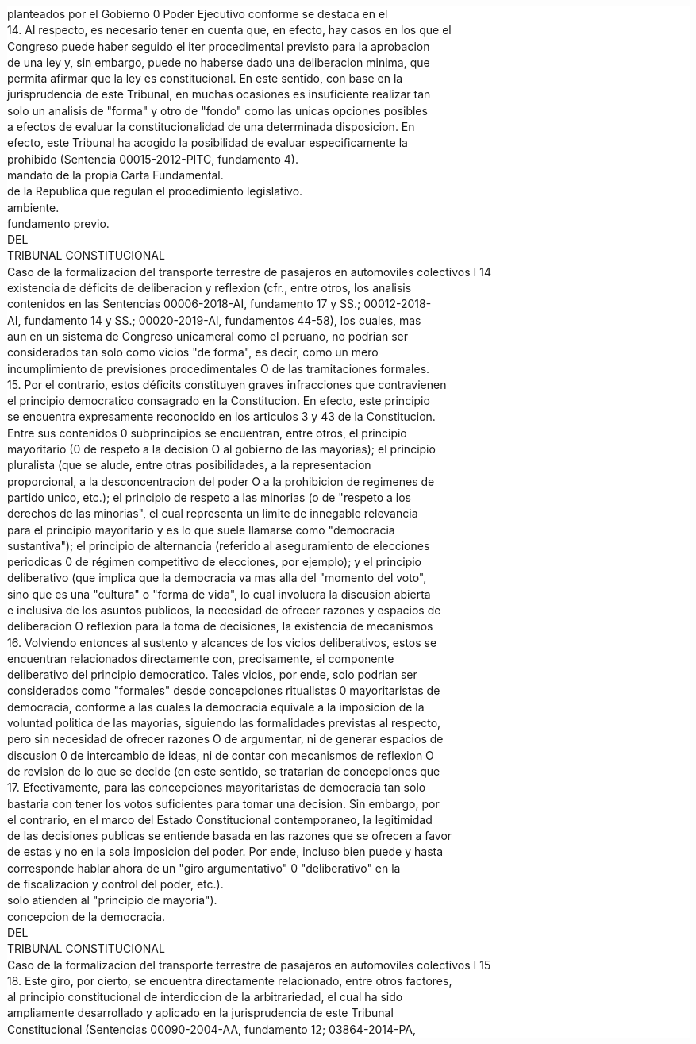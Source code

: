 planteados por el Gobierno 0 Poder Ejecutivo conforme se destaca en el  
14. Al respecto, es necesario tener en cuenta que, en efecto, hay casos en los que el  
Congreso puede haber seguido el iter procedimental previsto para la aprobacion  
de una ley y, sin embargo, puede no haberse dado una deliberacion minima, que  
permita afirmar que la ley es constitucional. En este sentido, con base en la  
jurisprudencia de este Tribunal, en muchas ocasiones es insuficiente realizar tan  
solo un analisis de "forma" y otro de "fondo" como las unicas opciones posibles  
a efectos de evaluar la constitucionalidad de una determinada disposicion. En  
efecto, este Tribunal ha acogido la posibilidad de evaluar especificamente la  
prohibido (Sentencia 00015-2012-PITC, fundamento 4).  
mandato de la propia Carta Fundamental.  
de la Republica que regulan el procedimiento legislativo.  
ambiente.  
fundamento previo.  
DEL  
TRIBUNAL CONSTITUCIONAL  
Caso de la formalizacion del transporte terrestre de pasajeros en automoviles colectivos I 14  
existencia de déficits de deliberacion y reflexion (cfr., entre otros, los analisis  
contenidos en las Sentencias 00006-2018-AI, fundamento 17 y SS.; 00012-2018-  
AI, fundamento 14 y SS.; 00020-2019-Al, fundamentos 44-58), los cuales, mas  
aun en un sistema de Congreso unicameral como el peruano, no podrian ser  
considerados tan solo como vicios "de forma", es decir, como un mero  
incumplimiento de previsiones procedimentales O de las tramitaciones formales.  
15. Por el contrario, estos déficits constituyen graves infracciones que contravienen  
el principio democratico consagrado en la Constitucion. En efecto, este principio  
se encuentra expresamente reconocido en los articulos 3 y 43 de la Constitucion.  
Entre sus contenidos 0 subprincipios se encuentran, entre otros, el principio  
mayoritario (0 de respeto a la decision O al gobierno de las mayorias); el principio  
pluralista (que se alude, entre otras posibilidades, a la representacion  
proporcional, a la desconcentracion del poder O a la prohibicion de regimenes de  
partido unico, etc.); el principio de respeto a las minorias (o de "respeto a los  
derechos de las minorias", el cual representa un limite de innegable relevancia  
para el principio mayoritario y es lo que suele llamarse como "democracia  
sustantiva"); el principio de alternancia (referido al aseguramiento de elecciones  
periodicas 0 de régimen competitivo de elecciones, por ejemplo); y el principio  
deliberativo (que implica que la democracia va mas alla del "momento del voto",  
sino que es una "cultura" o "forma de vida", lo cual involucra la discusion abierta  
e inclusiva de los asuntos publicos, la necesidad de ofrecer razones y espacios de  
deliberacion O reflexion para la toma de decisiones, la existencia de mecanismos  
16. Volviendo entonces al sustento y alcances de los vicios deliberativos, estos se  
encuentran relacionados directamente con, precisamente, el componente  
deliberativo del principio democratico. Tales vicios, por ende, solo podrian ser  
considerados como "formales" desde concepciones ritualistas 0 mayoritaristas de  
democracia, conforme a las cuales la democracia equivale a la imposicion de la  
voluntad politica de las mayorias, siguiendo las formalidades previstas al respecto,  
pero sin necesidad de ofrecer razones O de argumentar, ni de generar espacios de  
discusion 0 de intercambio de ideas, ni de contar con mecanismos de reflexion O  
de revision de lo que se decide (en este sentido, se tratarian de concepciones que  
17. Efectivamente, para las concepciones mayoritaristas de democracia tan solo  
bastaria con tener los votos suficientes para tomar una decision. Sin embargo, por  
el contrario, en el marco del Estado Constitucional contemporaneo, la legitimidad  
de las decisiones publicas se entiende basada en las razones que se ofrecen a favor  
de estas y no en la sola imposicion del poder. Por ende, incluso bien puede y hasta  
corresponde hablar ahora de un "giro argumentativo" 0 "deliberativo" en la  
de fiscalizacion y control del poder, etc.).  
solo atienden al "principio de mayoria").  
concepcion de la democracia.  
DEL  
TRIBUNAL CONSTITUCIONAL  
Caso de la formalizacion del transporte terrestre de pasajeros en automoviles colectivos I 15  
18. Este giro, por cierto, se encuentra directamente relacionado, entre otros factores,  
al principio constitucional de interdiccion de la arbitrariedad, el cual ha sido  
ampliamente desarrollado y aplicado en la jurisprudencia de este Tribunal  
Constitucional (Sentencias 00090-2004-AA, fundamento 12; 03864-2014-PA,  
